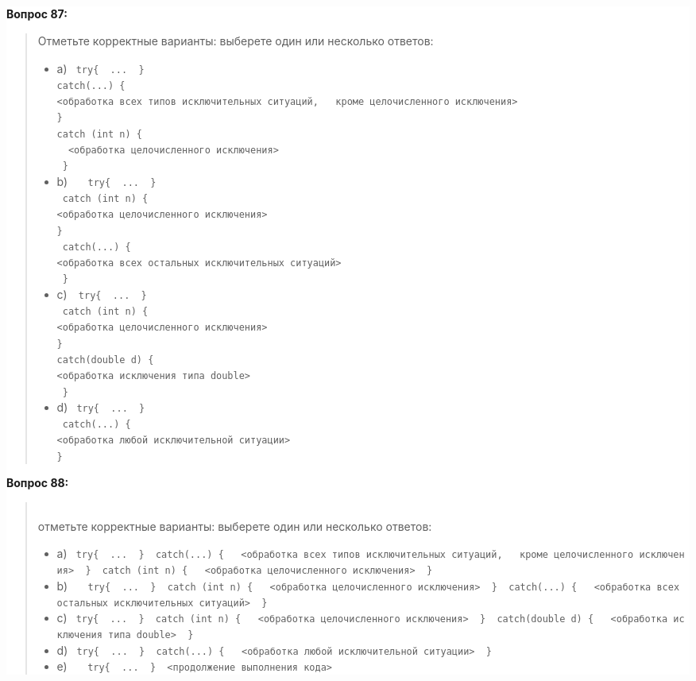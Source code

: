 <p><strong>Вопрос 87:</strong></p>
<blockquote>Отметьте корректные варианты: выберете один или несколько ответов:
<ul>
<li>a) <code>&nbsp;try{ &nbsp;... &nbsp;} &nbsp;
catch(...) { &nbsp;
&lt;обработка всех типов исключительных ситуаций, &nbsp; кроме целочисленного исключения&gt;
}
catch (int n) {
&nbsp; &lt;обработка целочисленного исключения&gt;
&nbsp;}</code></li>
<li>b) <code>&nbsp; &nbsp;try{ &nbsp;... &nbsp;}
&nbsp;catch (int n) { &nbsp;
&lt;обработка целочисленного исключения&gt; &nbsp;
}
&nbsp;catch(...) { &nbsp;
&lt;обработка всех остальных исключительных ситуаций&gt;
&nbsp;}</code></li>
<li>c)<code> &nbsp;try{ &nbsp;... &nbsp;}
&nbsp;catch (int n) { &nbsp;
&lt;обработка целочисленного исключения&gt; &nbsp;
} &nbsp;
catch(double d) { &nbsp;
&lt;обработка исключения типа double&gt;
&nbsp;}</code></li>
<li>d) <code>&nbsp;try{ &nbsp;... &nbsp;}
&nbsp;catch(...) { &nbsp;
&lt;обработка любой исключительной ситуации&gt; &nbsp;
}</code></li>
</ul>
</blockquote>


<p><strong>Вопрос 88:</strong></p>
<blockquote><br /> отметьте корректные варианты: выберете один или несколько ответов:
	<ul>
		<li>a)
			<code>&nbsp;try{ &nbsp;... &nbsp;} &nbsp;catch(...) { &nbsp; &lt;обработка всех типов исключительных ситуаций, &nbsp; кроме целочисленного исключения&gt; &nbsp;} &nbsp;catch (int n) { &nbsp; &lt;обработка целочисленного исключения&gt; &nbsp;}</code>
		</li>
		<li>b)
			<code>&nbsp; &nbsp;try{ &nbsp;... &nbsp;} &nbsp;catch (int n) { &nbsp; &lt;обработка целочисленного исключения&gt; &nbsp;} &nbsp;catch(...) { &nbsp; &lt;обработка всех остальных исключительных ситуаций&gt; &nbsp;}</code>
		</li>
		<li>c)
			<code>&nbsp;try{ &nbsp;... &nbsp;} &nbsp;catch (int n) { &nbsp; &lt;обработка целочисленного исключения&gt; &nbsp;} &nbsp;catch(double d) { &nbsp; &lt;обработка исключения типа double&gt; &nbsp;}&nbsp;</code>
		</li>
		<li>d)
			<code>&nbsp;try{ &nbsp;... &nbsp;} &nbsp;catch(...) { &nbsp; &lt;обработка любой исключительной ситуации&gt; &nbsp;}</code>
		</li>
		<li>e) <code>&nbsp; &nbsp;try{ &nbsp;... &nbsp;} &nbsp;&lt;продолжение выполнения кода&gt; </code></li>
	</ul>
